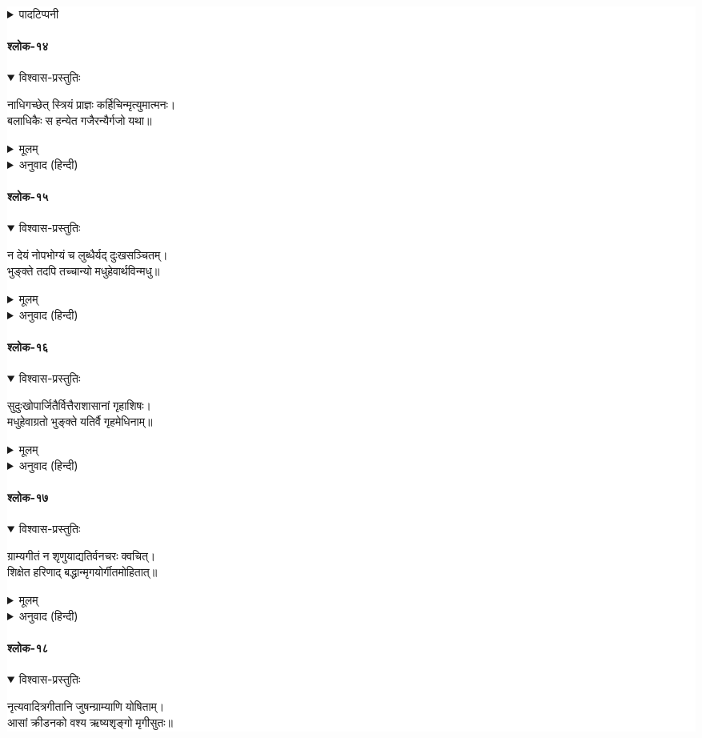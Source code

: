 <details><summary>पादटिप्पनी</summary></details>

#### श्लोक-१४


<details open><summary>विश्वास-प्रस्तुतिः</summary>

नाधिगच्छेत् स्त्रियं प्राज्ञः कर्हिचिन्मृत्युमात्मनः।  
बलाधिकैः स हन्येत गजैरन्यैर्गजो यथा॥
</details>

<details><summary>मूलम्</summary></details>

<details><summary>अनुवाद (हिन्दी)</summary></details>

#### श्लोक-१५


<details open><summary>विश्वास-प्रस्तुतिः</summary>

न देयं नोपभोग्यं च लुब्धैर्यद् दुःखसञ्चितम्।  
भुङ्‍क्ते तदपि तच्चान्यो मधुहेवार्थविन्मधु॥
</details>

<details><summary>मूलम्</summary></details>

<details><summary>अनुवाद (हिन्दी)</summary></details>

#### श्लोक-१६


<details open><summary>विश्वास-प्रस्तुतिः</summary>

सुदुःखोपार्जितैर्वित्तैराशासानां गृहाशिषः।  
मधुहेवाग्रतो भुङ्‍क्ते यतिर्वै गृहमेधिनाम्॥
</details>

<details><summary>मूलम्</summary></details>

<details><summary>अनुवाद (हिन्दी)</summary></details>

#### श्लोक-१७


<details open><summary>विश्वास-प्रस्तुतिः</summary>

ग्राम्यगीतं न शृणुयाद्यतिर्वनचरः क्वचित्।  
शिक्षेत हरिणाद् बद्धान्मृगयोर्गीतमोहितात्॥
</details>

<details><summary>मूलम्</summary></details>

<details><summary>अनुवाद (हिन्दी)</summary></details>

#### श्लोक-१८


<details open><summary>विश्वास-प्रस्तुतिः</summary>

नृत्यवादित्रगीतानि जुषन्ग्राम्याणि योषिताम्।  
आसां क्रीडनको वश्य ऋष्यशृङ्गो मृगीसुतः॥
</details>
